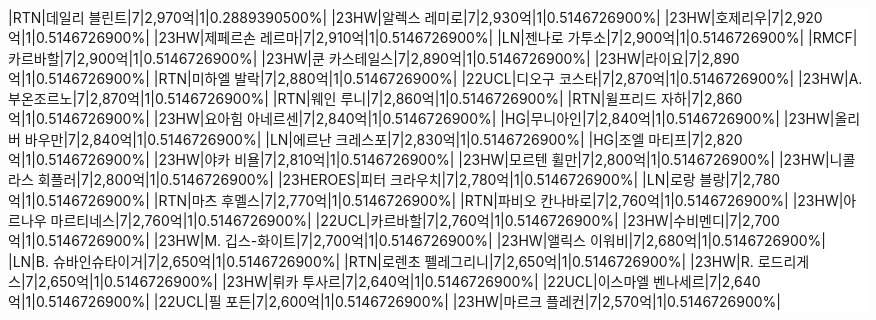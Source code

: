 |RTN|데일리 블린트|7|2,970억|1|0.2889390500%|
|23HW|알렉스 레미로|7|2,930억|1|0.5146726900%|
|23HW|호제리우|7|2,920억|1|0.5146726900%|
|23HW|제페르손 레르마|7|2,910억|1|0.5146726900%|
|LN|젠나로 가투소|7|2,900억|1|0.5146726900%|
|RMCF|카르바할|7|2,900억|1|0.5146726900%|
|23HW|쿤 카스테일스|7|2,890억|1|0.5146726900%|
|23HW|라이요|7|2,890억|1|0.5146726900%|
|RTN|미하엘 발락|7|2,880억|1|0.5146726900%|
|22UCL|디오구 코스타|7|2,870억|1|0.5146726900%|
|23HW|A. 부온조르노|7|2,870억|1|0.5146726900%|
|RTN|웨인 루니|7|2,860억|1|0.5146726900%|
|RTN|윌프리드 자하|7|2,860억|1|0.5146726900%|
|23HW|요아힘 아네르센|7|2,840억|1|0.5146726900%|
|HG|무니아인|7|2,840억|1|0.5146726900%|
|23HW|올리버 바우만|7|2,840억|1|0.5146726900%|
|LN|에르난 크레스포|7|2,830억|1|0.5146726900%|
|HG|조엘 마티프|7|2,820억|1|0.5146726900%|
|23HW|야카 비욜|7|2,810억|1|0.5146726900%|
|23HW|모르텐 휠만|7|2,800억|1|0.5146726900%|
|23HW|니콜라스 회플러|7|2,800억|1|0.5146726900%|
|23HEROES|피터 크라우치|7|2,780억|1|0.5146726900%|
|LN|로랑 블랑|7|2,780억|1|0.5146726900%|
|RTN|마츠 후멜스|7|2,770억|1|0.5146726900%|
|RTN|파비오 칸나바로|7|2,760억|1|0.5146726900%|
|23HW|아르나우 마르티네스|7|2,760억|1|0.5146726900%|
|22UCL|카르바할|7|2,760억|1|0.5146726900%|
|23HW|수비멘디|7|2,700억|1|0.5146726900%|
|23HW|M. 깁스-화이트|7|2,700억|1|0.5146726900%|
|23HW|앨릭스 이워비|7|2,680억|1|0.5146726900%|
|LN|B. 슈바인슈타이거|7|2,650억|1|0.5146726900%|
|RTN|로렌초 펠레그리니|7|2,650억|1|0.5146726900%|
|23HW|R. 로드리게스|7|2,650억|1|0.5146726900%|
|23HW|뤼카 투사르|7|2,640억|1|0.5146726900%|
|22UCL|이스마엘 벤나세르|7|2,640억|1|0.5146726900%|
|22UCL|필 포든|7|2,600억|1|0.5146726900%|
|23HW|마르크 플레컨|7|2,570억|1|0.5146726900%|